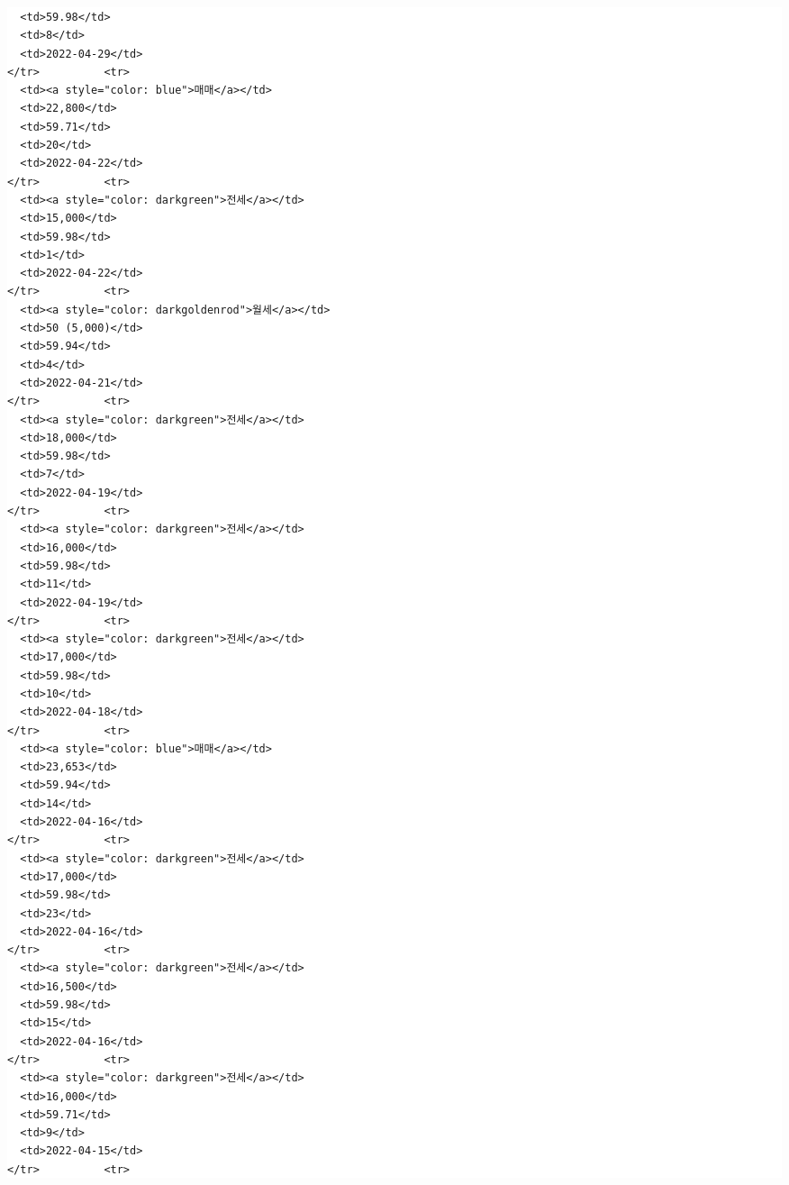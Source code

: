       <td>59.98</td>
      <td>8</td>
      <td>2022-04-29</td>
    </tr>          <tr>
      <td><a style="color: blue">매매</a></td>
      <td>22,800</td>
      <td>59.71</td>
      <td>20</td>
      <td>2022-04-22</td>
    </tr>          <tr>
      <td><a style="color: darkgreen">전세</a></td>
      <td>15,000</td>
      <td>59.98</td>
      <td>1</td>
      <td>2022-04-22</td>
    </tr>          <tr>
      <td><a style="color: darkgoldenrod">월세</a></td>
      <td>50 (5,000)</td>
      <td>59.94</td>
      <td>4</td>
      <td>2022-04-21</td>
    </tr>          <tr>
      <td><a style="color: darkgreen">전세</a></td>
      <td>18,000</td>
      <td>59.98</td>
      <td>7</td>
      <td>2022-04-19</td>
    </tr>          <tr>
      <td><a style="color: darkgreen">전세</a></td>
      <td>16,000</td>
      <td>59.98</td>
      <td>11</td>
      <td>2022-04-19</td>
    </tr>          <tr>
      <td><a style="color: darkgreen">전세</a></td>
      <td>17,000</td>
      <td>59.98</td>
      <td>10</td>
      <td>2022-04-18</td>
    </tr>          <tr>
      <td><a style="color: blue">매매</a></td>
      <td>23,653</td>
      <td>59.94</td>
      <td>14</td>
      <td>2022-04-16</td>
    </tr>          <tr>
      <td><a style="color: darkgreen">전세</a></td>
      <td>17,000</td>
      <td>59.98</td>
      <td>23</td>
      <td>2022-04-16</td>
    </tr>          <tr>
      <td><a style="color: darkgreen">전세</a></td>
      <td>16,500</td>
      <td>59.98</td>
      <td>15</td>
      <td>2022-04-16</td>
    </tr>          <tr>
      <td><a style="color: darkgreen">전세</a></td>
      <td>16,000</td>
      <td>59.71</td>
      <td>9</td>
      <td>2022-04-15</td>
    </tr>          <tr>